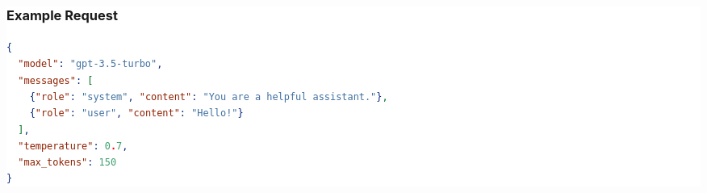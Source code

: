 ### Example Request

```json
{
  "model": "gpt-3.5-turbo",
  "messages": [
    {"role": "system", "content": "You are a helpful assistant."},
    {"role": "user", "content": "Hello!"}
  ],
  "temperature": 0.7,
  "max_tokens": 150
}
```
